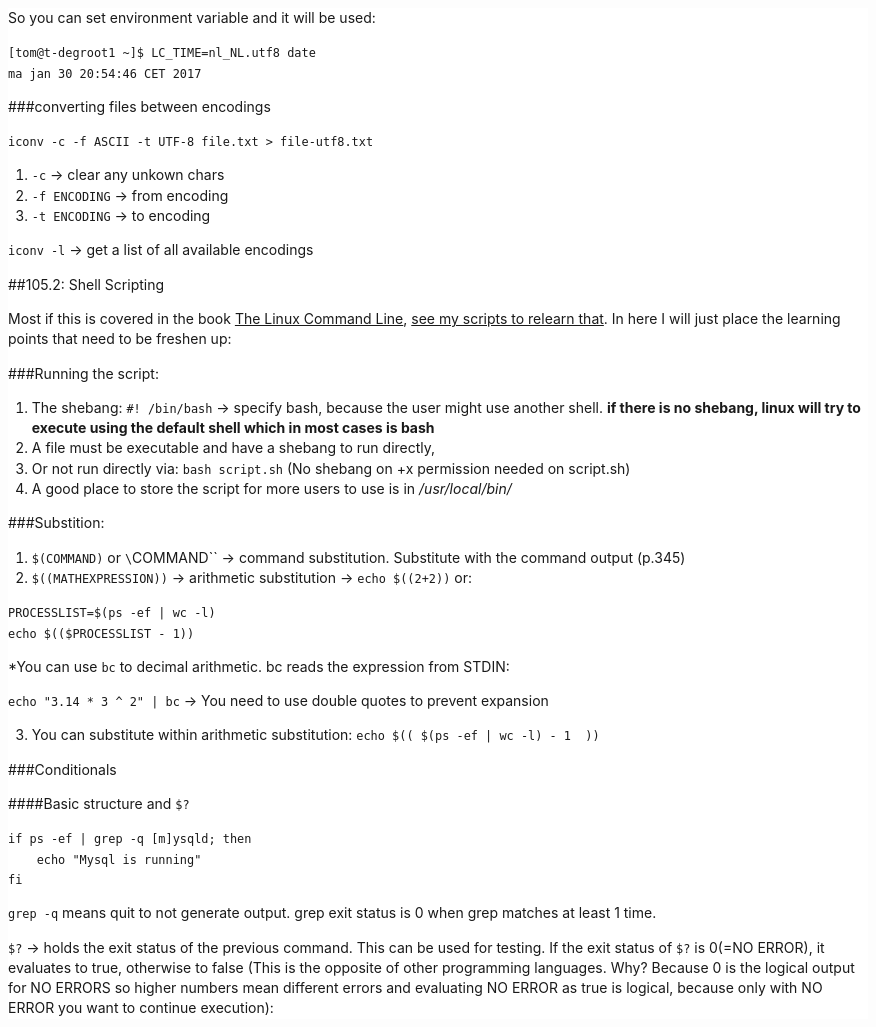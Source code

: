 So you can set environment variable and it will be used:

```
[tom@t-degroot1 ~]$ LC_TIME=nl_NL.utf8 date
ma jan 30 20:54:46 CET 2017
```

###converting files between encodings

`iconv -c -f ASCII -t UTF-8 file.txt > file-utf8.txt`

1. `-c` -> clear any unkown chars
2. `-f ENCODING` -> from encoding
3. `-t ENCODING` -> to encoding

`iconv -l` -> get a list of all available encodings

##105.2: Shell Scripting

Most if this is covered in the book [The Linux Command Line](http://linuxcommand.org/tlcl.php), [see my scripts to relearn that](https://github.com/tomedegroot/study-material/tree/master/bashscripts). In here I will just place the learning points that need to be freshen up:

###Running the script:

1. The shebang: `#! /bin/bash` -> specify bash, because the user might use another shell. **if there is no shebang, linux will try to execute using the default shell which in most cases is bash**
2. A file must be executable and have a shebang to run directly,
3. Or not run directly via: `bash script.sh` (No shebang on +x permission needed on script.sh)
4. A good place to store the script for more users to use is in */usr/local/bin/*

###Substition:
1. `$(COMMAND)` or `\`COMMAND\`` -> command substitution. Substitute with the command output (p.345)
2. `$((MATHEXPRESSION))` -> arithmetic substitution -> `echo $((2+2))` or:

```
PROCESSLIST=$(ps -ef | wc -l)
echo $(($PROCESSLIST - 1))
```

*You can use `bc` to decimal arithmetic. bc reads the expression from STDIN:

`echo "3.14 * 3 ^ 2" | bc` -> You need to use double quotes to prevent expansion

3. You can substitute within arithmetic substitution: `echo $(( $(ps -ef | wc -l) - 1  ))`

###Conditionals

####Basic structure and `$?`

```
if ps -ef | grep -q [m]ysqld; then
	echo "Mysql is running"
fi
```

`grep -q` means quit to not generate output. grep exit status is 0 when grep matches at least 1 time.

`$?` -> holds the exit status of the previous command. This can be used for testing. If the exit status of `$?` is 0(=NO ERROR), it evaluates to true, otherwise to false (This is the opposite of other programming languages. Why? Because 0 is the logical output for NO ERRORS so higher numbers mean different errors and evaluating NO ERROR as true is logical, because only with NO ERROR you want to continue execution):
